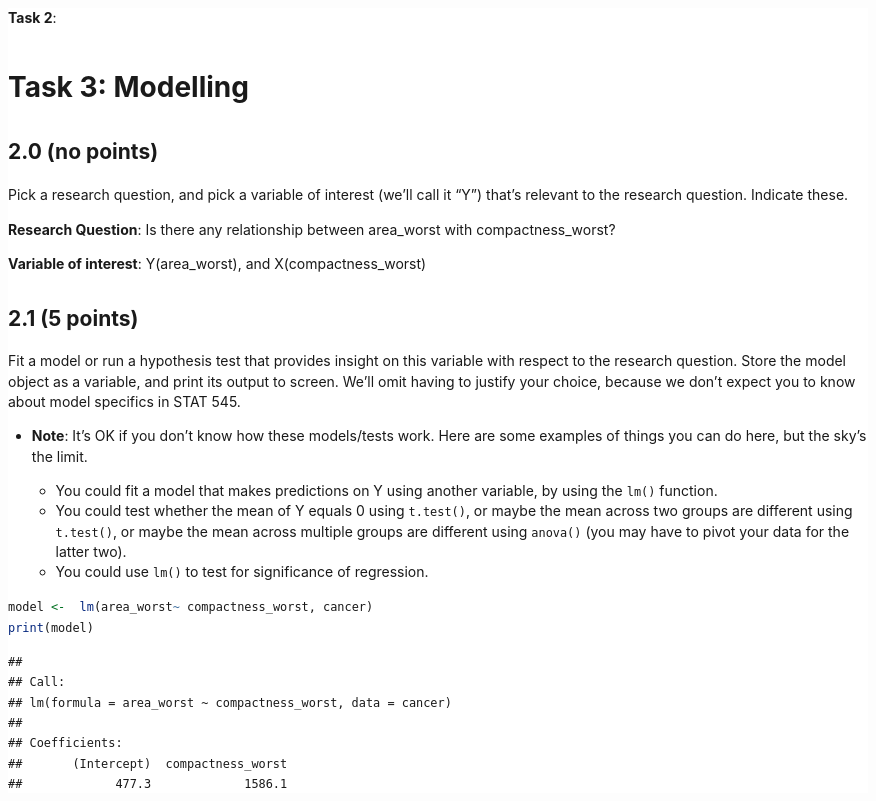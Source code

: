 **Task 2**:



# Task 3: Modelling

## 2.0 (no points)

Pick a research question, and pick a variable of interest (we’ll call it
“Y”) that’s relevant to the research question. Indicate these.



**Research Question**: Is there any relationship between area_worst with
compactness_worst?

**Variable of interest**: Y(area_worst), and X(compactness_worst)


## 2.1 (5 points)

Fit a model or run a hypothesis test that provides insight on this
variable with respect to the research question. Store the model object
as a variable, and print its output to screen. We’ll omit having to
justify your choice, because we don’t expect you to know about model
specifics in STAT 545.

-   **Note**: It’s OK if you don’t know how these models/tests work.
    Here are some examples of things you can do here, but the sky’s the
    limit.

    -   You could fit a model that makes predictions on Y using another
        variable, by using the `lm()` function.
    -   You could test whether the mean of Y equals 0 using `t.test()`,
        or maybe the mean across two groups are different using
        `t.test()`, or maybe the mean across multiple groups are
        different using `anova()` (you may have to pivot your data for
        the latter two).
    -   You could use `lm()` to test for significance of regression.



``` r
model <-  lm(area_worst~ compactness_worst, cancer)
print(model)
```

    ## 
    ## Call:
    ## lm(formula = area_worst ~ compactness_worst, data = cancer)
    ## 
    ## Coefficients:
    ##       (Intercept)  compactness_worst  
    ##             477.3             1586.1
